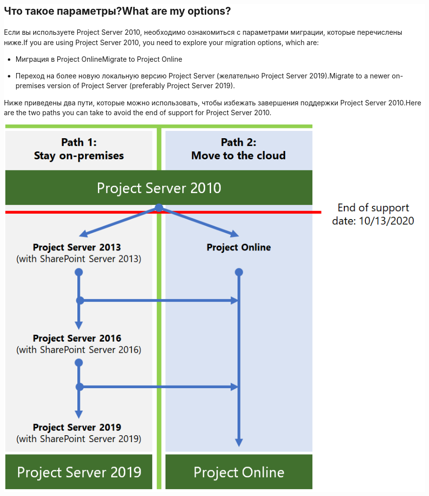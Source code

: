 ## <a name="what-are-my-options"></a><span data-ttu-id="cbc6c-128">Что такое параметры?</span><span class="sxs-lookup"><span data-stu-id="cbc6c-128">What are my options?</span></span>

<span data-ttu-id="cbc6c-129">Если вы используете Project Server 2010, необходимо ознакомиться с параметрами миграции, которые перечислены ниже.</span><span class="sxs-lookup"><span data-stu-id="cbc6c-129">If you are using Project Server 2010, you need to explore your migration options, which are:</span></span>
  
- <span data-ttu-id="cbc6c-130">Миграция в Project Online</span><span class="sxs-lookup"><span data-stu-id="cbc6c-130">Migrate to Project Online</span></span>
    
- <span data-ttu-id="cbc6c-131">Переход на более новую локальную версию Project Server (желательно Project Server 2019).</span><span class="sxs-lookup"><span data-stu-id="cbc6c-131">Migrate to a newer on-premises version of Project Server (preferably Project Server 2019).</span></span>

<span data-ttu-id="cbc6c-132">Ниже приведены два пути, которые можно использовать, чтобы избежать завершения поддержки Project Server 2010.</span><span class="sxs-lookup"><span data-stu-id="cbc6c-132">Here are the two paths you can take to avoid the end of support for Project Server 2010.</span></span>

![Пути обновления Project Server 2010](./media/project-server-2010-end-of-support/project-server-2010-end-of-support-timeline.png)
